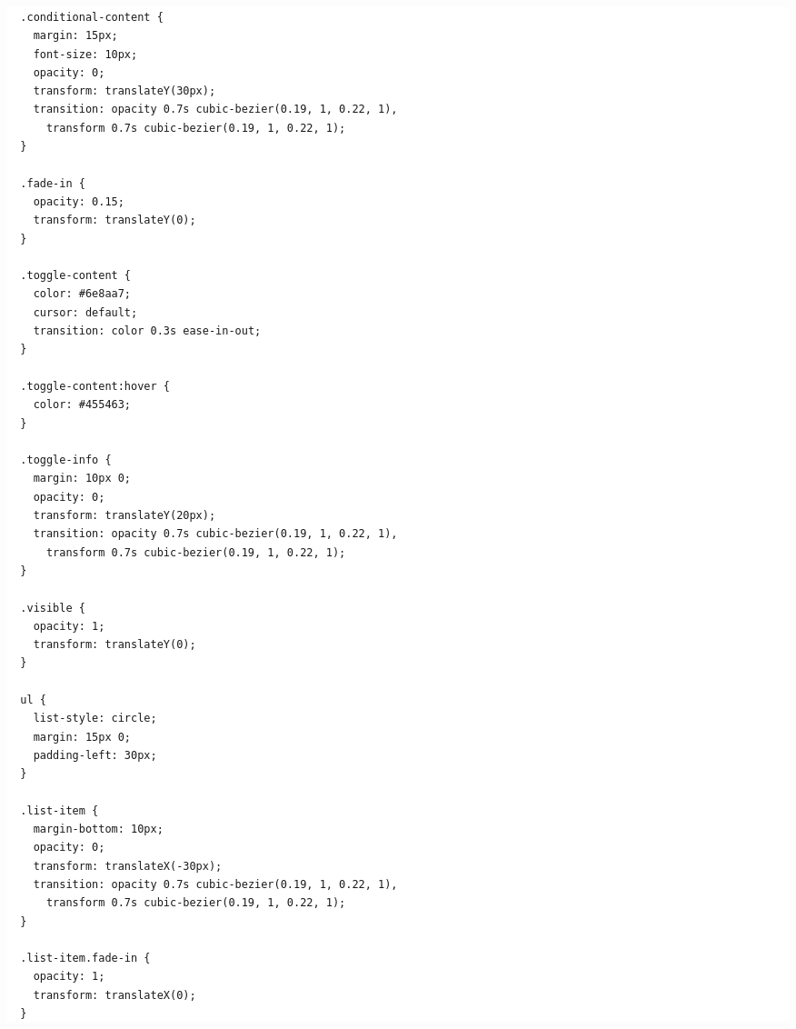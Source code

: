       .conditional-content {
        margin: 15px;
        font-size: 10px;
        opacity: 0;
        transform: translateY(30px);
        transition: opacity 0.7s cubic-bezier(0.19, 1, 0.22, 1),
          transform 0.7s cubic-bezier(0.19, 1, 0.22, 1);
      }

      .fade-in {
        opacity: 0.15;
        transform: translateY(0);
      }

      .toggle-content {
        color: #6e8aa7;
        cursor: default;
        transition: color 0.3s ease-in-out;
      }

      .toggle-content:hover {
        color: #455463;
      }

      .toggle-info {
        margin: 10px 0;
        opacity: 0;
        transform: translateY(20px);
        transition: opacity 0.7s cubic-bezier(0.19, 1, 0.22, 1),
          transform 0.7s cubic-bezier(0.19, 1, 0.22, 1);
      }

      .visible {
        opacity: 1;
        transform: translateY(0);
      }

      ul {
        list-style: circle;
        margin: 15px 0;
        padding-left: 30px;
      }

      .list-item {
        margin-bottom: 10px;
        opacity: 0;
        transform: translateX(-30px);
        transition: opacity 0.7s cubic-bezier(0.19, 1, 0.22, 1),
          transform 0.7s cubic-bezier(0.19, 1, 0.22, 1);
      }

      .list-item.fade-in {
        opacity: 1;
        transform: translateX(0);
      }
